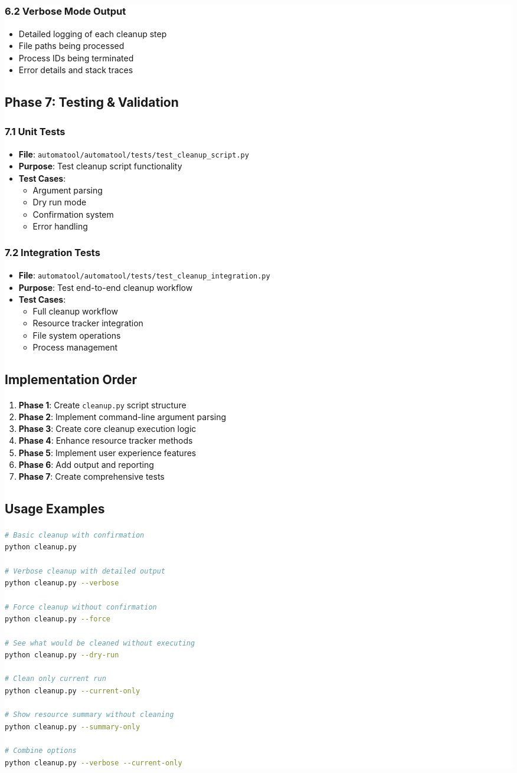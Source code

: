 
### **6.2 Verbose Mode Output**
- Detailed logging of each cleanup step
- File paths being processed
- Process IDs being terminated
- Error details and stack traces

## **Phase 7: Testing & Validation**

### **7.1 Unit Tests**
- **File**: `automatool/automatool/tests/test_cleanup_script.py`
- **Purpose**: Test cleanup script functionality
- **Test Cases**:
  - Argument parsing
  - Dry run mode
  - Confirmation system
  - Error handling

### **7.2 Integration Tests**
- **File**: `automatool/automatool/tests/test_cleanup_integration.py`
- **Purpose**: Test end-to-end cleanup workflow
- **Test Cases**:
  - Full cleanup workflow
  - Resource tracker integration
  - File system operations
  - Process management

## **Implementation Order**

1. **Phase 1**: Create `cleanup.py` script structure
2. **Phase 2**: Implement command-line argument parsing
3. **Phase 3**: Create core cleanup execution logic
4. **Phase 4**: Enhance resource tracker methods
5. **Phase 5**: Implement user experience features
6. **Phase 6**: Add output and reporting
7. **Phase 7**: Create comprehensive tests

## **Usage Examples**

```bash
# Basic cleanup with confirmation
python cleanup.py

# Verbose cleanup with detailed output
python cleanup.py --verbose

# Force cleanup without confirmation
python cleanup.py --force

# See what would be cleaned without executing
python cleanup.py --dry-run

# Clean only current run
python cleanup.py --current-only

# Show resource summary without cleaning
python cleanup.py --summary-only

# Combine options
python cleanup.py --verbose --current-only
```
